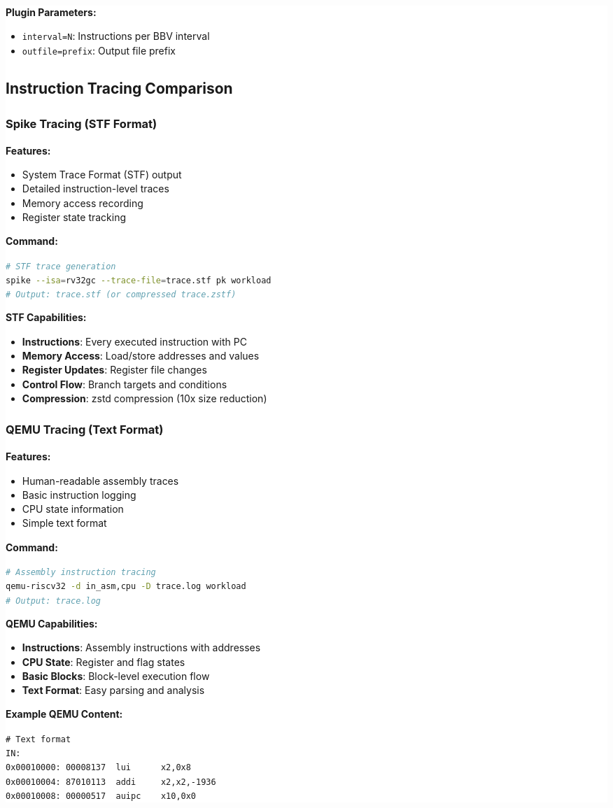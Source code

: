 **Plugin Parameters:**
- `interval=N`: Instructions per BBV interval
- `outfile=prefix`: Output file prefix


## Instruction Tracing Comparison

### Spike Tracing (STF Format)

**Features:**
- System Trace Format (STF) output
- Detailed instruction-level traces
- Memory access recording
- Register state tracking

**Command:**
```bash
# STF trace generation
spike --isa=rv32gc --trace-file=trace.stf pk workload
# Output: trace.stf (or compressed trace.zstf)
```

**STF Capabilities:**
- **Instructions**: Every executed instruction with PC
- **Memory Access**: Load/store addresses and values
- **Register Updates**: Register file changes
- **Control Flow**: Branch targets and conditions
- **Compression**: zstd compression (10x size reduction)

### QEMU Tracing (Text Format)

**Features:**
- Human-readable assembly traces
- Basic instruction logging
- CPU state information
- Simple text format

**Command:**
```bash  
# Assembly instruction tracing
qemu-riscv32 -d in_asm,cpu -D trace.log workload
# Output: trace.log
```

**QEMU Capabilities:**
- **Instructions**: Assembly instructions with addresses
- **CPU State**: Register and flag states
- **Basic Blocks**: Block-level execution flow
- **Text Format**: Easy parsing and analysis

**Example QEMU Content:**
```
# Text format
IN:
0x00010000: 00008137  lui      x2,0x8
0x00010004: 87010113  addi     x2,x2,-1936  
0x00010008: 00000517  auipc    x10,0x0
```
